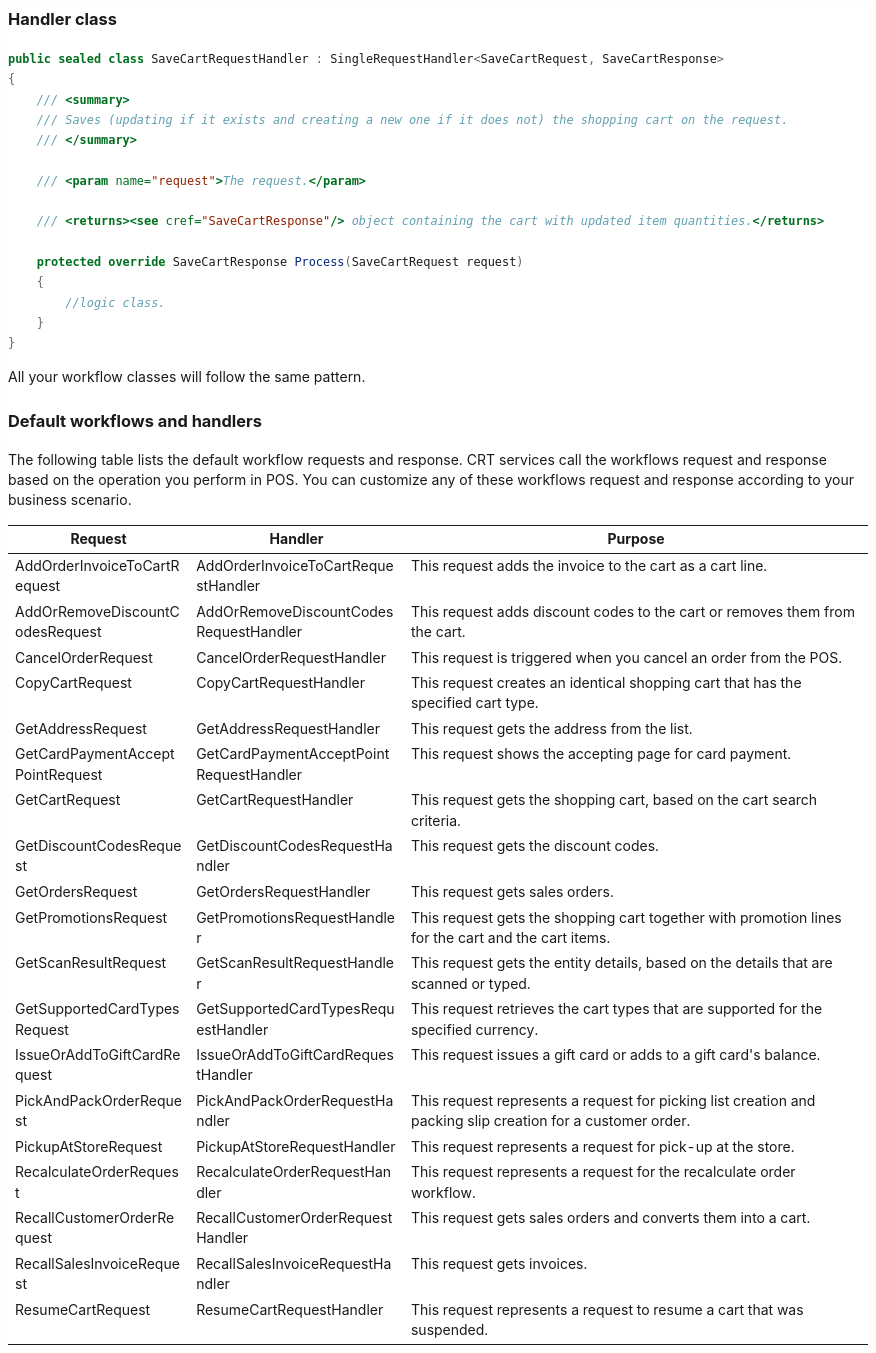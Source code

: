 ### Handler class

```C#
public sealed class SaveCartRequestHandler : SingleRequestHandler<SaveCartRequest, SaveCartResponse>
{
    /// <summary>
    /// Saves (updating if it exists and creating a new one if it does not) the shopping cart on the request.
    /// </summary>

    /// <param name="request">The request.</param>

    /// <returns><see cref="SaveCartResponse"/> object containing the cart with updated item quantities.</returns>

    protected override SaveCartResponse Process(SaveCartRequest request)
    {
        //logic class.
    }
}
```

All your workflow classes will follow the same pattern.

### Default workflows and handlers

The following table lists the default workflow requests and response. CRT services call the workflows request and response based on the operation you perform in POS. You can customize any of these workflows request and response according to your business scenario. 

| Request                           | Handler                                 | Purpose                                                                                                                    |
|-----------------------------------|-----------------------------------------|----------------------------------------------------------------------------------------------------------------------------|
| AddOrderInvoiceToCartRequest      | AddOrderInvoiceToCartRequestHandler     | This request adds the invoice to the cart as a cart line.                                                                  |
| AddOrRemoveDiscountCodesRequest   | AddOrRemoveDiscountCodesRequestHandler  | This request adds discount codes to the cart or removes them from the cart.                                                |
| CancelOrderRequest                | CancelOrderRequestHandler               | This request is triggered when you cancel an order from the POS.                                                           |
| CopyCartRequest                   | CopyCartRequestHandler                  | This request creates an identical shopping cart that has the specified cart type.                                          |
| GetAddressRequest                 | GetAddressRequestHandler                | This request gets the address from the list.                                                                               |
| GetCardPaymentAcceptPointRequest  | GetCardPaymentAcceptPointRequestHandler | This request shows the accepting page for card payment.                                                                     |
| GetCartRequest                    | GetCartRequestHandler                   | This request gets the shopping cart, based on the cart search criteria.                                                    |
| GetDiscountCodesRequest           | GetDiscountCodesRequestHandler          | This request gets the discount codes.                                                                                      |
| GetOrdersRequest                  | GetOrdersRequestHandler                 | This request gets sales orders.                                                                                            |
| GetPromotionsRequest              | GetPromotionsRequestHandler             | This request gets the shopping cart together with promotion lines for the cart and the cart items.                         |
| GetScanResultRequest              | GetScanResultRequestHandler             | This request gets the entity details, based on the details that are scanned or typed.                                      |
| GetSupportedCardTypesRequest      | GetSupportedCardTypesRequestHandler     | This request retrieves the cart types that are supported for the specified currency.                                       |
| IssueOrAddToGiftCardRequest       | IssueOrAddToGiftCardRequestHandler      | This request issues a gift card or adds to a gift card's balance.                                                          |
| PickAndPackOrderRequest           | PickAndPackOrderRequestHandler          | This request represents a request for picking list creation and packing slip creation for a customer order.                |
| PickupAtStoreRequest              | PickupAtStoreRequestHandler             | This request represents a request for pick-up at the store.                                                                |
| RecalculateOrderRequest           | RecalculateOrderRequestHandler          | This request represents a request for the recalculate order workflow.                                                      |
| RecallCustomerOrderRequest        | RecallCustomerOrderRequestHandler       | This request gets sales orders and converts them into a cart.                                                              |
| RecallSalesInvoiceRequest         | RecallSalesInvoiceRequestHandler        | This request gets invoices.                                                                                                |
| ResumeCartRequest                 | ResumeCartRequestHandler                | This request represents a request to resume a cart that was suspended.                                                     |